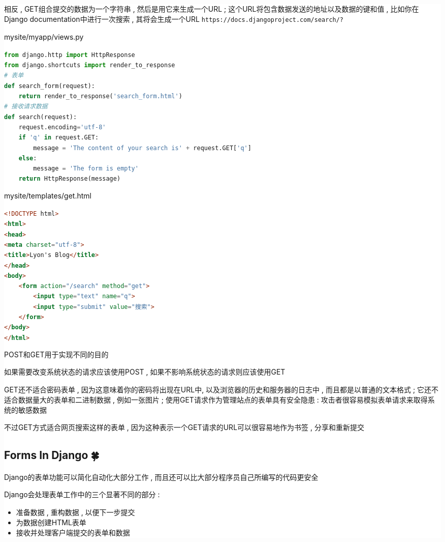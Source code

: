 相反 , GET组合提交的数据为一个字符串 , 然后是用它来生成一个URL ; 这个URL将包含数据发送的地址以及数据的键和值 , 比如你在Django documentation中进行一次搜索 , 其将会生成一个URL `https://docs.djangoproject.com/search/?` 

mysite/myapp/views.py

```python
from django.http import HttpResponse
from django.shortcuts import render_to_response
# 表单
def search_form(request):
    return render_to_response('search_form.html')
# 接收请求数据
def search(request):  
    request.encoding='utf-8'
    if 'q' in request.GET:
        message = 'The content of your search is' + request.GET['q']
    else:
        message = 'The form is empty'
    return HttpResponse(message)
```

mysite/templates/get.html

```html
<!DOCTYPE html>
<html>
<head>
<meta charset="utf-8">
<title>Lyon's Blog</title>
</head>
<body>
    <form action="/search" method="get">
        <input type="text" name="q">
        <input type="submit" value="搜索">
    </form>
</body>
</html>
```

POST和GET用于实现不同的目的

如果需要改变系统状态的请求应该使用POST , 如果不影响系统状态的请求则应该使用GET

GET还不适合密码表单 , 因为这意味着你的密码将出现在URL中, 以及浏览器的历史和服务器的日志中 , 而且都是以普通的文本格式 ; 它还不适合数据量大的表单和二进制数据 , 例如一张图片 ; 使用GET请求作为管理站点的表单具有安全隐患 : 攻击者很容易模拟表单请求来取得系统的敏感数据 

不过GET方式适合网页搜索这样的表单 , 因为这种表示一个GET请求的URL可以很容易地作为书签 , 分享和重新提交

## Forms In Django  🍀

Django的表单功能可以简化自动化大部分工作 , 而且还可以比大部分程序员自己所编写的代码更安全

Django会处理表单工作中的三个显著不同的部分 : 

- 准备数据 , 重构数据 , 以便下一步提交
- 为数据创建HTML表单
- 接收并处理客户端提交的表单和数据
